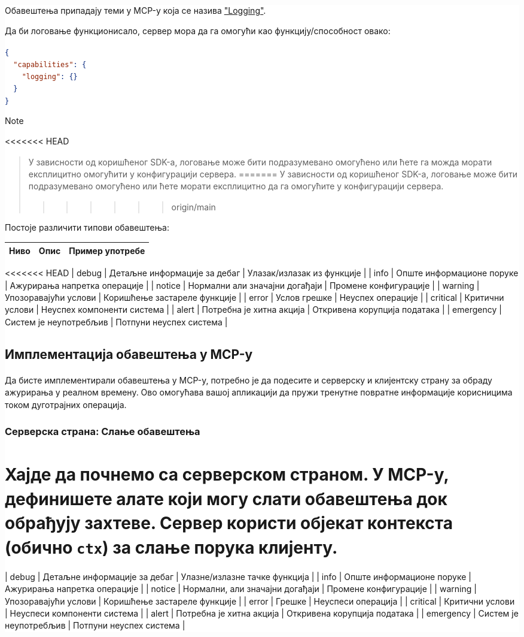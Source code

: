 Обавештења припадају теми у MCP-у која се назива ["Logging"](https://modelcontextprotocol.io/specification/draft/server/utilities/logging).

Да би логовање функционисало, сервер мора да га омогући као функцију/способност овако:

```json
{
  "capabilities": {
    "logging": {}
  }
}
```

> [!NOTE]
<<<<<<< HEAD
> У зависности од коришћеног SDK-а, логовање може бити подразумевано омогућено или ћете га можда морати експлицитно омогућити у конфигурацији сервера.
=======
> У зависности од коришћеног SDK-а, логовање може бити подразумевано омогућено или ћете морати експлицитно да га омогућите у конфигурацији сервера.
>>>>>>> origin/main

Постоје различити типови обавештења:

| Ниво       | Опис                          | Пример употребе                 |
|------------|-------------------------------|---------------------------------|
<<<<<<< HEAD
| debug      | Детаљне информације за дебаг   | Улазак/излазак из функције      |
| info       | Опште информационе поруке     | Ажурирања напретка операције    |
| notice     | Нормални али значајни догађаји | Промене конфигурације           |
| warning    | Упозоравајући услови           | Коришћење застареле функције    |
| error      | Услов грешке                   | Неуспех операције               |
| critical   | Критични услови                | Неуспех компоненти система      |
| alert      | Потребна је хитна акција       | Откривена корупција података    |
| emergency  | Систем је неупотребљив         | Потпуни неуспех система         |

## Имплементација обавештења у MCP-у

Да бисте имплементирали обавештења у MCP-у, потребно је да подесите и серверску и клијентску страну за обраду ажурирања у реалном времену. Ово омогућава вашој апликацији да пружи тренутне повратне информације корисницима током дуготрајних операција.

### Серверска страна: Слање обавештења

Хајде да почнемо са серверском страном. У MCP-у, дефинишете алате који могу слати обавештења док обрађују захтеве. Сервер користи објекат контекста (обично `ctx`) за слање порука клијенту.
=======
| debug      | Детаљне информације за дебаг   | Улазне/излазне тачке функција   |
| info       | Опште информационе поруке     | Ажурирања напретка операције    |
| notice     | Нормални, али значајни догађаји | Промене конфигурације           |
| warning    | Упозоравајући услови           | Коришћење застареле функције    |
| error      | Грешке                        | Неуспеси операција              |
| critical   | Критични услови               | Неуспеси компоненти система     |
| alert      | Потребна је хитна акција      | Откривена корупција података    |
| emergency  | Систем је неупотребљив        | Потпуни неуспех система         |